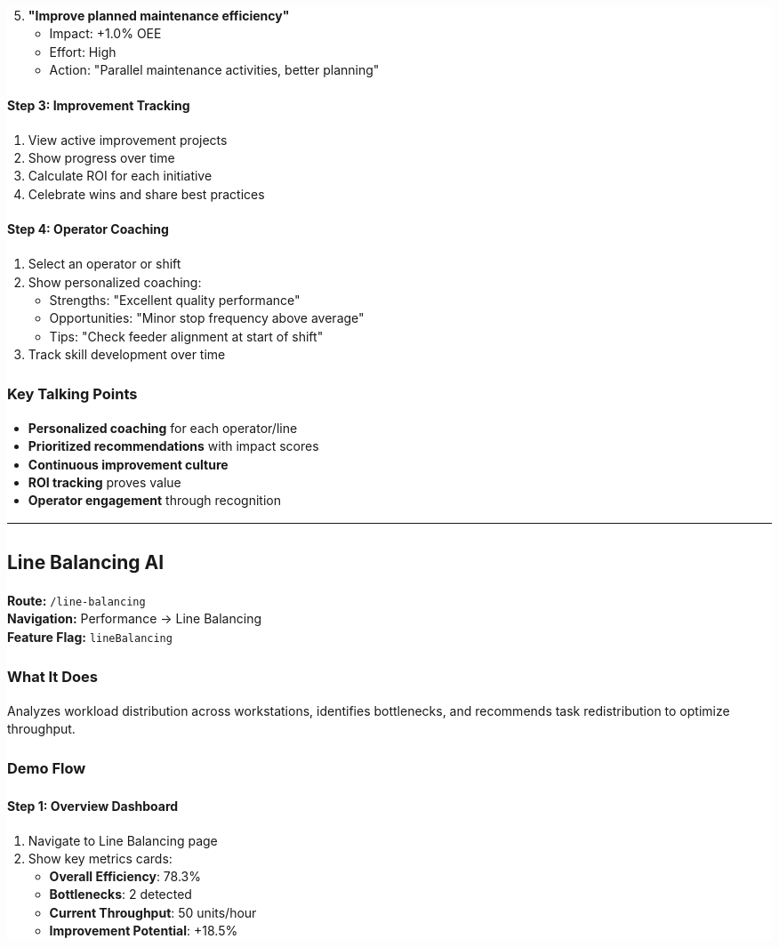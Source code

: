 5. **"Improve planned maintenance efficiency"**
   - Impact: +1.0% OEE
   - Effort: High
   - Action: "Parallel maintenance activities, better planning"

#### Step 3: Improvement Tracking

1. View active improvement projects
2. Show progress over time
3. Calculate ROI for each initiative
4. Celebrate wins and share best practices

#### Step 4: Operator Coaching

1. Select an operator or shift
2. Show personalized coaching:
   - Strengths: "Excellent quality performance"
   - Opportunities: "Minor stop frequency above average"
   - Tips: "Check feeder alignment at start of shift"
3. Track skill development over time

### Key Talking Points

- **Personalized coaching** for each operator/line
- **Prioritized recommendations** with impact scores
- **Continuous improvement culture**
- **ROI tracking** proves value
- **Operator engagement** through recognition

---

## Line Balancing AI

**Route:** `/line-balancing`  
**Navigation:** Performance → Line Balancing  
**Feature Flag:** `lineBalancing`

### What It Does

Analyzes workload distribution across workstations, identifies bottlenecks, and recommends task redistribution to optimize throughput.

### Demo Flow

#### Step 1: Overview Dashboard

1. Navigate to Line Balancing page
2. Show key metrics cards:
   - **Overall Efficiency**: 78.3%
   - **Bottlenecks**: 2 detected
   - **Current Throughput**: 50 units/hour
   - **Improvement Potential**: +18.5%
